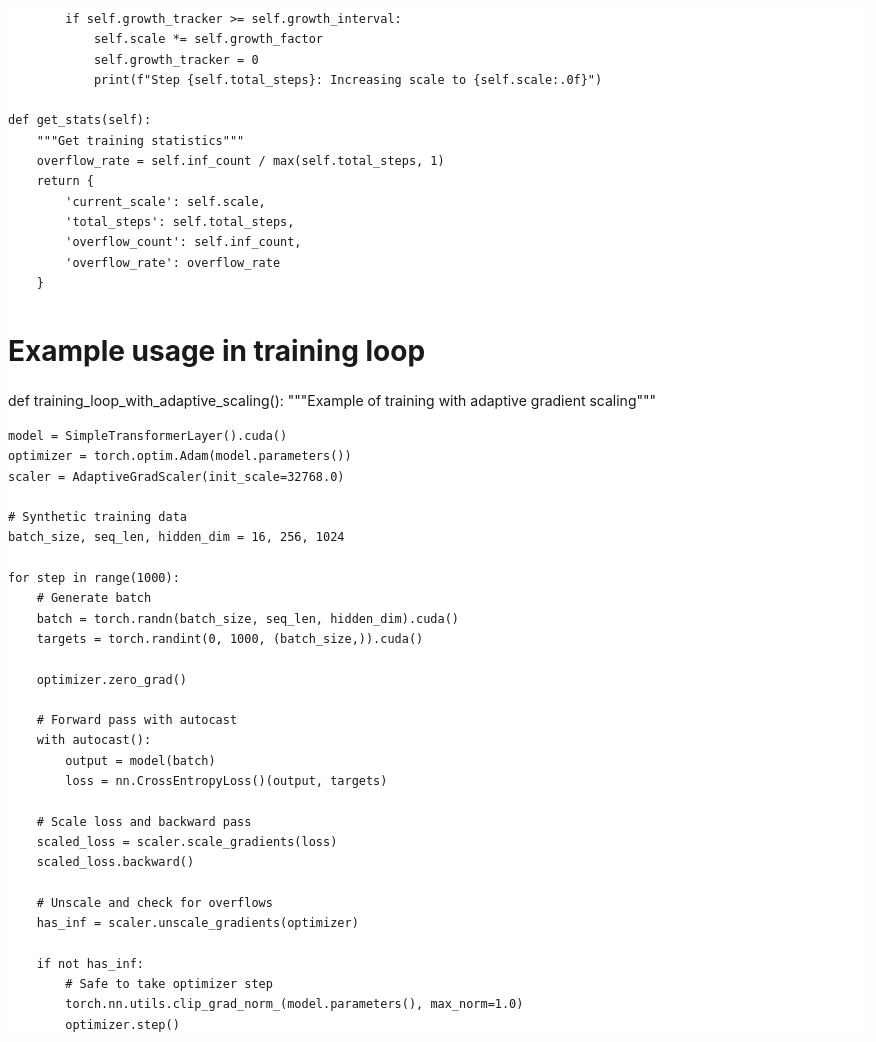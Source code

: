             if self.growth_tracker >= self.growth_interval:
                self.scale *= self.growth_factor
                self.growth_tracker = 0
                print(f"Step {self.total_steps}: Increasing scale to {self.scale:.0f}")
                
    def get_stats(self):
        """Get training statistics"""
        overflow_rate = self.inf_count / max(self.total_steps, 1)
        return {
            'current_scale': self.scale,
            'total_steps': self.total_steps,
            'overflow_count': self.inf_count,
            'overflow_rate': overflow_rate
        }

# Example usage in training loop
def training_loop_with_adaptive_scaling():
    """Example of training with adaptive gradient scaling"""
    
    model = SimpleTransformerLayer().cuda()
    optimizer = torch.optim.Adam(model.parameters())
    scaler = AdaptiveGradScaler(init_scale=32768.0)
    
    # Synthetic training data
    batch_size, seq_len, hidden_dim = 16, 256, 1024
    
    for step in range(1000):
        # Generate batch
        batch = torch.randn(batch_size, seq_len, hidden_dim).cuda()
        targets = torch.randint(0, 1000, (batch_size,)).cuda()
        
        optimizer.zero_grad()
        
        # Forward pass with autocast
        with autocast():
            output = model(batch)
            loss = nn.CrossEntropyLoss()(output, targets)
            
        # Scale loss and backward pass
        scaled_loss = scaler.scale_gradients(loss)
        scaled_loss.backward()
        
        # Unscale and check for overflows
        has_inf = scaler.unscale_gradients(optimizer)
        
        if not has_inf:
            # Safe to take optimizer step
            torch.nn.utils.clip_grad_norm_(model.parameters(), max_norm=1.0)
            optimizer.step()
            